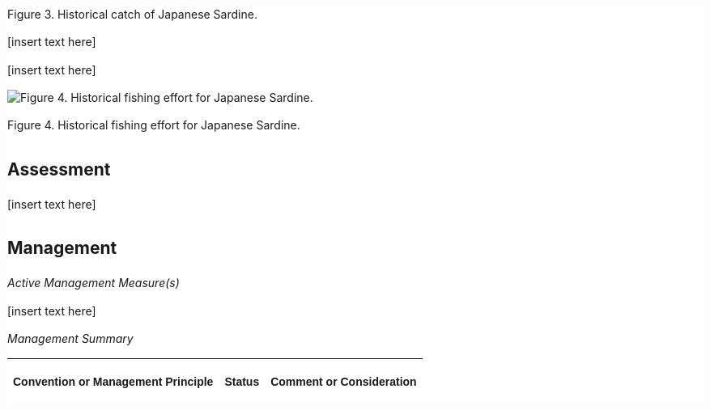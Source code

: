 <p class="caption">

Figure 3. Historical catch of Japanese Sardine.

</p>

</div>

\[insert text here\]

\[insert text here\]

<div class="figure">

<img src="C:/Users/rooperc/Desktop/NPFC/NPFC_Species_Summary/Figures/Figure4.png" alt="Figure 4. Historical fishing effort for Japanese Sardine." width="1800" />

<p class="caption">

Figure 4. Historical fishing effort for Japanese Sardine.

</p>

</div>

## Assessment

\[insert text here\]

## Management

*Active Management Measure(s)*

\[insert text here\]

*Management Summary*

<table class=" lightable-classic-2" style='font-family: "Arial Narrow", "Source Sans Pro", sans-serif; width: auto !important; margin-left: auto; margin-right: auto;border-bottom: 0;'>

<thead>

<tr>

<th style="text-align:left;">

Convention or Management Principle

</th>

<th style="text-align:right;">

Status

</th>

<th style="text-align:left;">

Comment or Consideration

</th>

</tr>
